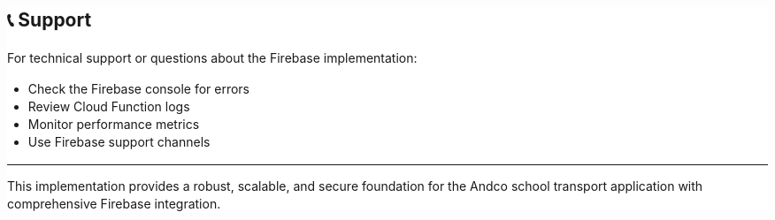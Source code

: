 ## 📞 Support

For technical support or questions about the Firebase implementation:
- Check the Firebase console for errors
- Review Cloud Function logs
- Monitor performance metrics
- Use Firebase support channels

---

This implementation provides a robust, scalable, and secure foundation for the Andco school transport application with comprehensive Firebase integration.

